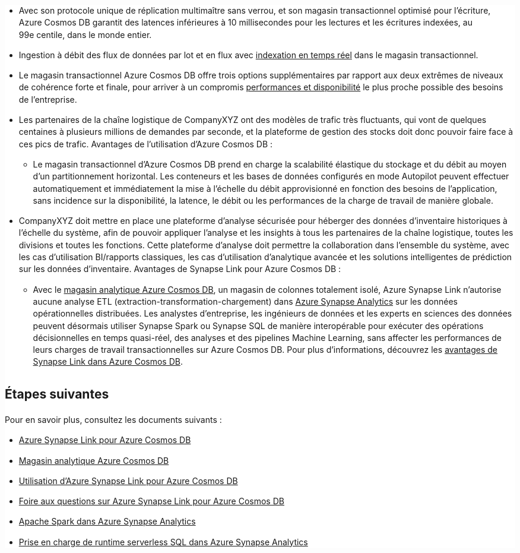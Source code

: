   * Avec son protocole unique de réplication multimaître sans verrou, et son magasin transactionnel optimisé pour l’écriture, Azure Cosmos DB garantit des latences inférieures à 10 millisecondes pour les lectures et les écritures indexées, au 99e centile, dans le monde entier.

  * Ingestion à débit des flux de données par lot et en flux avec [indexation en temps réel](index-policy.md) dans le magasin transactionnel.

  * Le magasin transactionnel Azure Cosmos DB offre trois options supplémentaires par rapport aux deux extrêmes de niveaux de cohérence forte et finale, pour arriver à un compromis [performances et disponibilité](consistency-levels-tradeoffs.md) le plus proche possible des besoins de l’entreprise.

* Les partenaires de la chaîne logistique de CompanyXYZ ont des modèles de trafic très fluctuants, qui vont de quelques centaines à plusieurs millions de demandes par seconde, et la plateforme de gestion des stocks doit donc pouvoir faire face à ces pics de trafic.  Avantages de l’utilisation d’Azure Cosmos DB :

  * Le magasin transactionnel d’Azure Cosmos DB prend en charge la scalabilité élastique du stockage et du débit au moyen d’un partitionnement horizontal. Les conteneurs et les bases de données configurés en mode Autopilot peuvent effectuer automatiquement et immédiatement la mise à l’échelle du débit approvisionné en fonction des besoins de l’application, sans incidence sur la disponibilité, la latence, le débit ou les performances de la charge de travail de manière globale.

* CompanyXYZ doit mettre en place une plateforme d’analyse sécurisée pour héberger des données d’inventaire historiques à l’échelle du système, afin de pouvoir appliquer l’analyse et les insights à tous les partenaires de la chaîne logistique, toutes les divisions et toutes les fonctions. Cette plateforme d’analyse doit permettre la collaboration dans l’ensemble du système, avec les cas d’utilisation BI/rapports classiques, les cas d’utilisation d’analytique avancée et les solutions intelligentes de prédiction sur les données d’inventaire. Avantages de Synapse Link pour Azure Cosmos DB :

  * Avec le [magasin analytique Azure Cosmos DB](analytical-store-introduction.md), un magasin de colonnes totalement isolé, Azure Synapse Link n’autorise aucune analyse ETL (extraction-transformation-chargement) dans [Azure Synapse Analytics](../synapse-analytics/overview-what-is.md) sur les données opérationnelles distribuées.  Les analystes d’entreprise, les ingénieurs de données et les experts en sciences des données peuvent désormais utiliser Synapse Spark ou Synapse SQL de manière interopérable pour exécuter des opérations décisionnelles en temps quasi-réel, des analyses et des pipelines Machine Learning, sans affecter les performances de leurs charges de travail transactionnelles sur Azure Cosmos DB. Pour plus d’informations, découvrez les [avantages de Synapse Link dans Azure Cosmos DB](synapse-link.md).

## <a name="next-steps"></a>Étapes suivantes

Pour en savoir plus, consultez les documents suivants :

* [Azure Synapse Link pour Azure Cosmos DB](synapse-link.md) 

* [Magasin analytique Azure Cosmos DB](analytical-store-introduction.md)

* [Utilisation d’Azure Synapse Link pour Azure Cosmos DB](configure-synapse-link.md)

* [Foire aux questions sur Azure Synapse Link pour Azure Cosmos DB](synapse-link-frequently-asked-questions.md)

* [Apache Spark dans Azure Synapse Analytics](../synapse-analytics/spark/apache-spark-concepts.md)

* [Prise en charge de runtime serverless SQL dans Azure Synapse Analytics](../synapse-analytics/sql/on-demand-workspace-overview.md)
